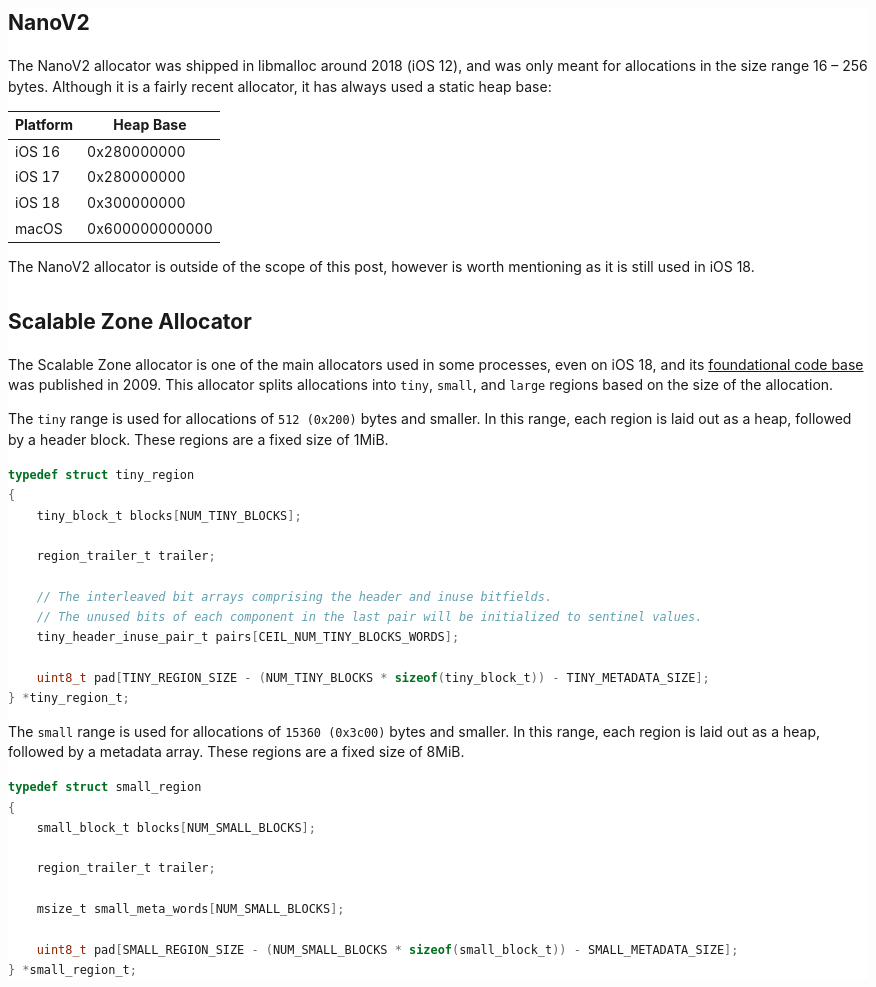 ## NanoV2

The NanoV2 allocator was shipped in libmalloc around 2018 (iOS 12), and was only meant for allocations in the size range 16 &ndash; 256 bytes. Although it is a fairly recent allocator, it has always used a static heap base:

| Platform  |	Heap Base  		|
|-----------|-------------------|
|	iOS 16	|  0x280000000 		|
|	iOS 17	|  0x280000000 		|
|	iOS 18	|  0x300000000 		|
|	macOS	|  0x600000000000 	|

The NanoV2 allocator is outside of the scope of this post, however is worth mentioning as it is still used in iOS 18.

## Scalable Zone Allocator

The Scalable Zone allocator is one of the main allocators used in some processes, even on iOS 18, and its [foundational code base](https://github.com/apple-oss-distributions/Libc/blob/Libc-583/gen/magazine_malloc.c) was published in 2009. This allocator splits allocations into `tiny`, `small`, and `large` regions based on the size of the allocation. 

The `tiny` range is used for allocations of `512 (0x200)` bytes and smaller. In this range, each region is laid out as a heap, followed by a header block. These regions are a fixed size of 1MiB.
```c
typedef struct tiny_region
{
    tiny_block_t blocks[NUM_TINY_BLOCKS];

    region_trailer_t trailer;
    
    // The interleaved bit arrays comprising the header and inuse bitfields.
    // The unused bits of each component in the last pair will be initialized to sentinel values.
    tiny_header_inuse_pair_t pairs[CEIL_NUM_TINY_BLOCKS_WORDS];
    
    uint8_t pad[TINY_REGION_SIZE - (NUM_TINY_BLOCKS * sizeof(tiny_block_t)) - TINY_METADATA_SIZE];
} *tiny_region_t;
```

The `small` range is used for allocations of `15360 (0x3c00)` bytes and smaller. In this range, each region is laid out as a heap, followed by a metadata array. These regions are a fixed size of 8MiB.
```c
typedef struct small_region
{
    small_block_t blocks[NUM_SMALL_BLOCKS];

    region_trailer_t trailer;
    
    msize_t small_meta_words[NUM_SMALL_BLOCKS];
    
    uint8_t pad[SMALL_REGION_SIZE - (NUM_SMALL_BLOCKS * sizeof(small_block_t)) - SMALL_METADATA_SIZE];
} *small_region_t;
```
